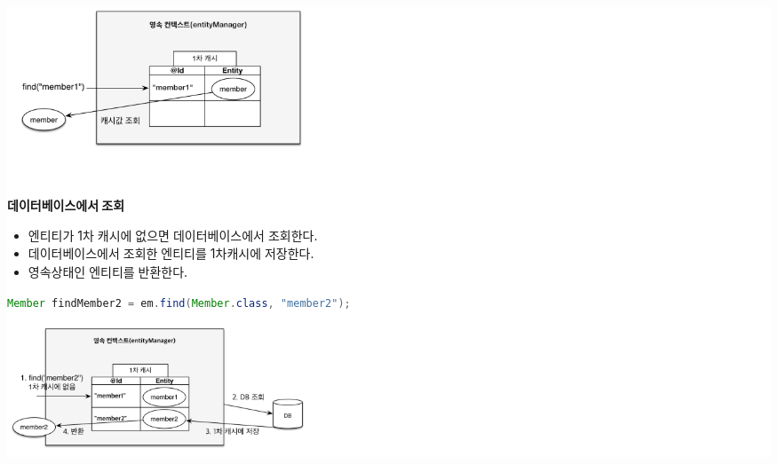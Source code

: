 <img src="./images/image-20210315205828609.png" alt="image-20210315205828609" style="zoom:33%;" />				 		

​				 		

**데이터베이스에서 조회**

* 엔티티가 1차 캐시에 없으면 데이터베이스에서 조회한다.
* 데이터베이스에서 조회한 엔티티를 1차캐시에 저장한다.
* 영속상태인 엔티티를 반환한다.

```java
Member findMember2 = em.find(Member.class, "member2");
```

<img src="./images/image-20210315210014639.png" alt="image-20210315210014639" style="zoom:33%;" />
